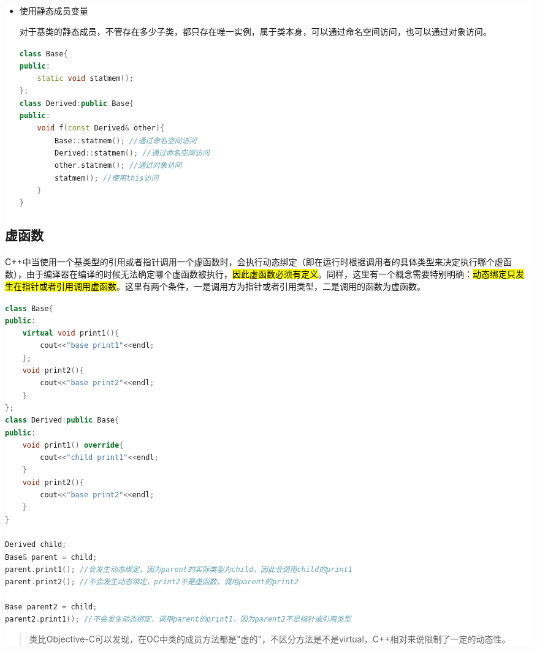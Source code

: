 - 使用静态成员变量

	对于基类的静态成员，不管存在多少子类，都只存在唯一实例，属于类本身，可以通过命名空间访问，也可以通过对象访问。

	```cpp
	class Base{
	public:
		static void statmem();
	};
	class Derived:public Base{
	public:
		void f(const Derived& other){
			Base::statmem(); //通过命名空间访问
			Derived::statmem(); //通过命名空间访问
			other.statmem(); //通过对象访问
			statmem(); //使用this访问
		}
	}
	```

## 虚函数

C++中当使用一个基类型的引用或者指针调用一个虚函数时，会执行动态绑定（即在运行时根据调用者的具体类型来决定执行哪个虚函数），由于编译器在编译的时候无法确定哪个虚函数被执行，<mark>因此虚函数必须有定义</mark>。同样，这里有一个概念需要特别明确：<mark>动态绑定只发生在指针或者引用调用虚函数</mark>。这里有两个条件，一是调用方为指针或者引用类型，二是调用的函数为虚函数。

```cpp
class Base{
public:
	virtual void print1(){
		cout<<"base print1"<<endl;
	};
	void print2(){
		cout<<"base print2"<<endl;
	}
};
class Derived:public Base{
public:
	void print1() override{
		cout<<"child print1"<<endl;
	}
	void print2(){
		cout<<"base print2"<<endl;
	}
}

Derived child;
Base& parent = child;
parent.print1(); //会发生动态绑定，因为parent的实际类型为child，因此会调用child的print1
parent.print2(); //不会发生动态绑定，print2不是虚函数，调用parent的print2

Base parent2 = child;
parent2.print1(); //不会发生动态绑定，调用parent的print1，因为parent2不是指针或引用类型
```
> 类比Objective-C可以发现，在OC中类的成员方法都是"虚的"，不区分方法是不是virtual，C++相对来说限制了一定的动态性。
